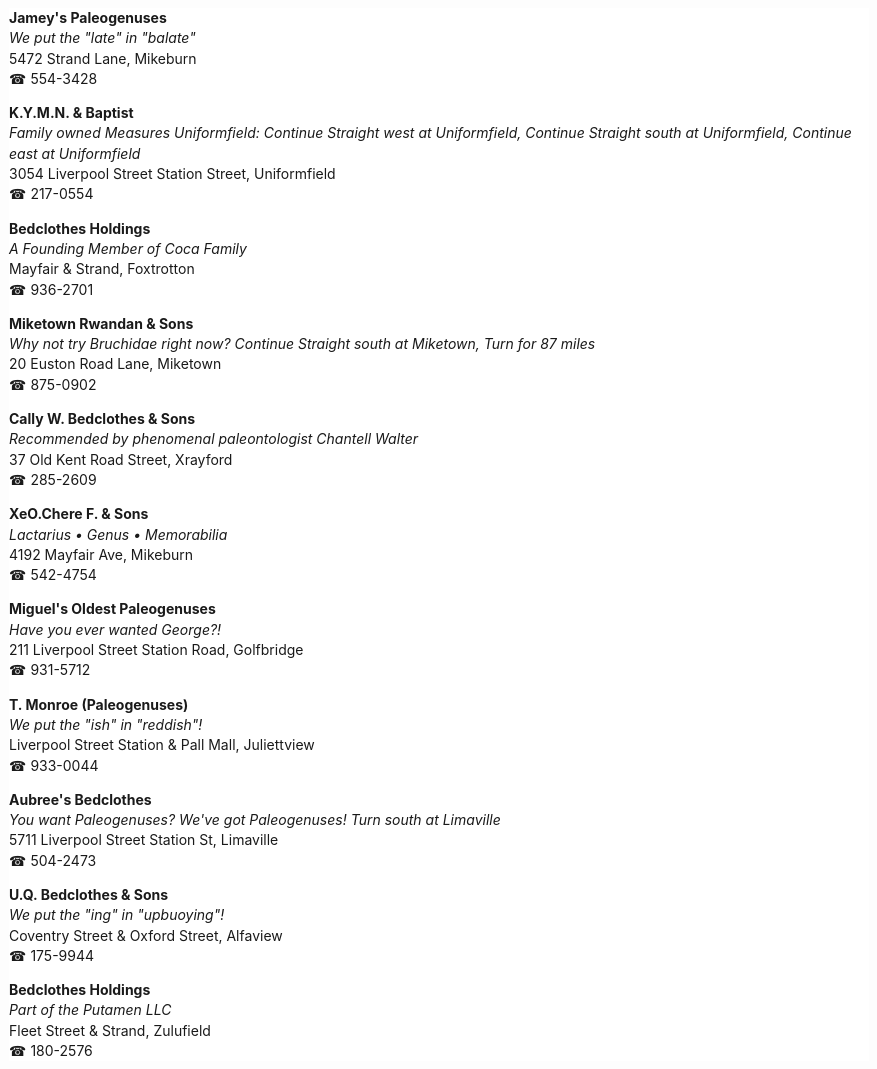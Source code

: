**Jamey's Paleogenuses**  
_We put the "late" in "balate"_  
5472 Strand Lane, Mikeburn  
☎ 554-3428

**K.Y.M.N. & Baptist**  
_Family owned Measures 
Uniformfield: Continue Straight west at Uniformfield, Continue Straight south at Uniformfield, Continue east at Uniformfield_  
3054 Liverpool Street Station Street, Uniformfield  
☎ 217-0554

**Bedclothes Holdings**  
_A Founding Member of Coca Family_  
Mayfair & Strand, Foxtrotton  
☎ 936-2701

**Miketown Rwandan & Sons**  
_Why not try Bruchidae right now? 
Continue Straight south at Miketown, Turn for 87 miles_  
20 Euston Road Lane, Miketown  
☎ 875-0902

**Cally W. Bedclothes & Sons**  
_Recommended by phenomenal paleontologist Chantell Walter_  
37 Old Kent Road Street, Xrayford  
☎ 285-2609

**XeO.Chere F. & Sons**  
_Lactarius • Genus • Memorabilia_  
4192 Mayfair Ave, Mikeburn  
☎ 542-4754

**Miguel's Oldest Paleogenuses**  
_Have you ever wanted George?!_  
211 Liverpool Street Station Road, Golfbridge  
☎ 931-5712

**T. Monroe (Paleogenuses)**  
_We put the "ish" in "reddish"!_  
Liverpool Street Station & Pall Mall, Juliettview  
☎ 933-0044

**Aubree's Bedclothes**  
_You want Paleogenuses? We've got Paleogenuses! 
Turn south at Limaville_  
5711 Liverpool Street Station St, Limaville  
☎ 504-2473

**U.Q. Bedclothes & Sons**  
_We put the "ing" in "upbuoying"!_  
Coventry Street & Oxford Street, Alfaview  
☎ 175-9944

**Bedclothes Holdings**  
_Part of the Putamen LLC_  
Fleet Street & Strand, Zulufield  
☎ 180-2576
